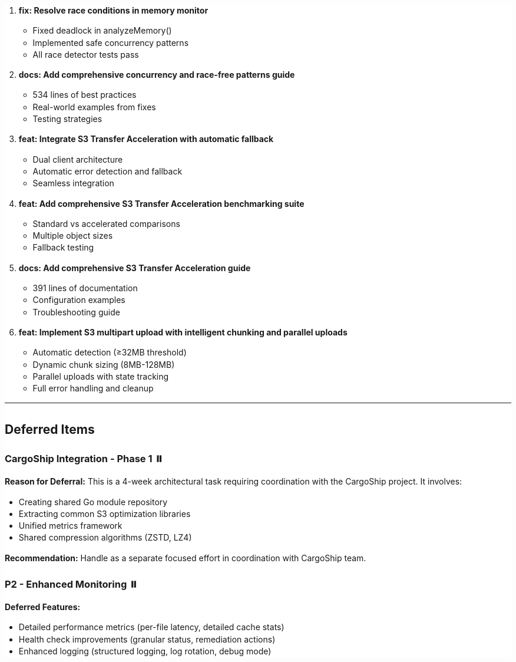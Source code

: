 1. **fix: Resolve race conditions in memory monitor**
   - Fixed deadlock in analyzeMemory()
   - Implemented safe concurrency patterns
   - All race detector tests pass

2. **docs: Add comprehensive concurrency and race-free patterns guide**
   - 534 lines of best practices
   - Real-world examples from fixes
   - Testing strategies

3. **feat: Integrate S3 Transfer Acceleration with automatic fallback**
   - Dual client architecture
   - Automatic error detection and fallback
   - Seamless integration

4. **feat: Add comprehensive S3 Transfer Acceleration benchmarking suite**
   - Standard vs accelerated comparisons
   - Multiple object sizes
   - Fallback testing

5. **docs: Add comprehensive S3 Transfer Acceleration guide**
   - 391 lines of documentation
   - Configuration examples
   - Troubleshooting guide

6. **feat: Implement S3 multipart upload with intelligent chunking and parallel uploads**
   - Automatic detection (≥32MB threshold)
   - Dynamic chunk sizing (8MB-128MB)
   - Parallel uploads with state tracking
   - Full error handling and cleanup

---

## Deferred Items

### CargoShip Integration - Phase 1 ⏸️

**Reason for Deferral:** This is a 4-week architectural task requiring coordination with the CargoShip project. It involves:

- Creating shared Go module repository
- Extracting common S3 optimization libraries
- Unified metrics framework
- Shared compression algorithms (ZSTD, LZ4)

**Recommendation:** Handle as a separate focused effort in coordination with CargoShip team.

### P2 - Enhanced Monitoring ⏸️

**Deferred Features:**

- Detailed performance metrics (per-file latency, detailed cache stats)
- Health check improvements (granular status, remediation actions)
- Enhanced logging (structured logging, log rotation, debug mode)
